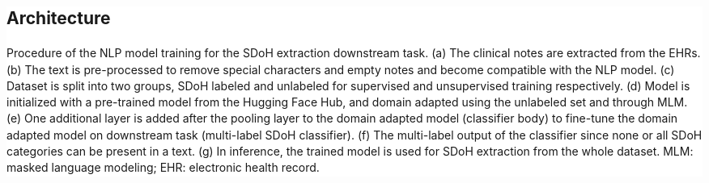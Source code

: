 ## Architecture 

Procedure of the NLP model training for the SDoH extraction downstream task. (a) The clinical notes are extracted from the EHRs. (b) The text is pre-processed to remove special characters and empty notes and become compatible with the NLP model. (c) Dataset is split into two groups, SDoH labeled and unlabeled for supervised and unsupervised training respectively. (d) Model is initialized with a pre-trained model from the Hugging Face Hub, and domain adapted using the unlabeled set and through MLM. (e) One additional layer is added after the pooling layer to the domain adapted model (classifier body) to fine-tune the domain adapted model on downstream task (multi-label SDoH classifier). (f) The multi-label output of the classifier since none or all SDoH categories can be present in a text. (g) In inference, the trained model is used for SDoH extraction from the whole dataset. MLM: masked language modeling; EHR: electronic health record.

<p align="center">